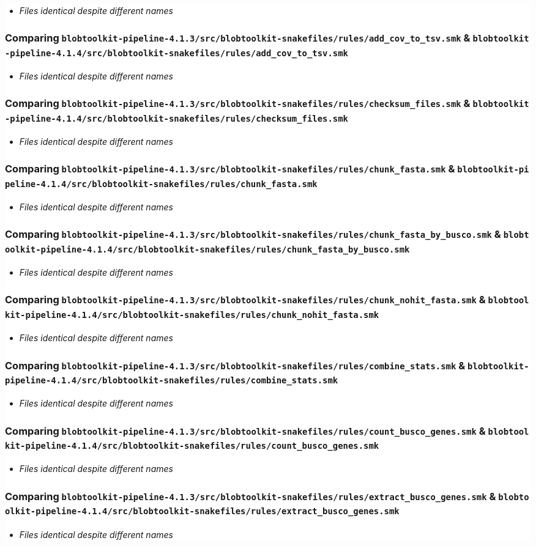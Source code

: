  * *Files identical despite different names*

### Comparing `blobtoolkit-pipeline-4.1.3/src/blobtoolkit-snakefiles/rules/add_cov_to_tsv.smk` & `blobtoolkit-pipeline-4.1.4/src/blobtoolkit-snakefiles/rules/add_cov_to_tsv.smk`

 * *Files identical despite different names*

### Comparing `blobtoolkit-pipeline-4.1.3/src/blobtoolkit-snakefiles/rules/checksum_files.smk` & `blobtoolkit-pipeline-4.1.4/src/blobtoolkit-snakefiles/rules/checksum_files.smk`

 * *Files identical despite different names*

### Comparing `blobtoolkit-pipeline-4.1.3/src/blobtoolkit-snakefiles/rules/chunk_fasta.smk` & `blobtoolkit-pipeline-4.1.4/src/blobtoolkit-snakefiles/rules/chunk_fasta.smk`

 * *Files identical despite different names*

### Comparing `blobtoolkit-pipeline-4.1.3/src/blobtoolkit-snakefiles/rules/chunk_fasta_by_busco.smk` & `blobtoolkit-pipeline-4.1.4/src/blobtoolkit-snakefiles/rules/chunk_fasta_by_busco.smk`

 * *Files identical despite different names*

### Comparing `blobtoolkit-pipeline-4.1.3/src/blobtoolkit-snakefiles/rules/chunk_nohit_fasta.smk` & `blobtoolkit-pipeline-4.1.4/src/blobtoolkit-snakefiles/rules/chunk_nohit_fasta.smk`

 * *Files identical despite different names*

### Comparing `blobtoolkit-pipeline-4.1.3/src/blobtoolkit-snakefiles/rules/combine_stats.smk` & `blobtoolkit-pipeline-4.1.4/src/blobtoolkit-snakefiles/rules/combine_stats.smk`

 * *Files identical despite different names*

### Comparing `blobtoolkit-pipeline-4.1.3/src/blobtoolkit-snakefiles/rules/count_busco_genes.smk` & `blobtoolkit-pipeline-4.1.4/src/blobtoolkit-snakefiles/rules/count_busco_genes.smk`

 * *Files identical despite different names*

### Comparing `blobtoolkit-pipeline-4.1.3/src/blobtoolkit-snakefiles/rules/extract_busco_genes.smk` & `blobtoolkit-pipeline-4.1.4/src/blobtoolkit-snakefiles/rules/extract_busco_genes.smk`

 * *Files identical despite different names*
